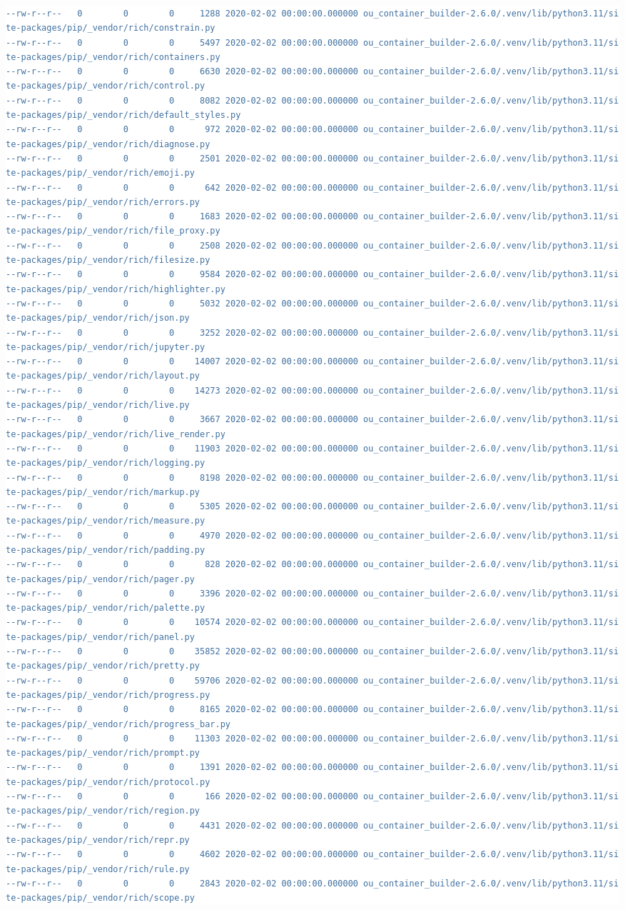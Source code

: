 ```diff
--rw-r--r--   0        0        0     1288 2020-02-02 00:00:00.000000 ou_container_builder-2.6.0/.venv/lib/python3.11/site-packages/pip/_vendor/rich/constrain.py
--rw-r--r--   0        0        0     5497 2020-02-02 00:00:00.000000 ou_container_builder-2.6.0/.venv/lib/python3.11/site-packages/pip/_vendor/rich/containers.py
--rw-r--r--   0        0        0     6630 2020-02-02 00:00:00.000000 ou_container_builder-2.6.0/.venv/lib/python3.11/site-packages/pip/_vendor/rich/control.py
--rw-r--r--   0        0        0     8082 2020-02-02 00:00:00.000000 ou_container_builder-2.6.0/.venv/lib/python3.11/site-packages/pip/_vendor/rich/default_styles.py
--rw-r--r--   0        0        0      972 2020-02-02 00:00:00.000000 ou_container_builder-2.6.0/.venv/lib/python3.11/site-packages/pip/_vendor/rich/diagnose.py
--rw-r--r--   0        0        0     2501 2020-02-02 00:00:00.000000 ou_container_builder-2.6.0/.venv/lib/python3.11/site-packages/pip/_vendor/rich/emoji.py
--rw-r--r--   0        0        0      642 2020-02-02 00:00:00.000000 ou_container_builder-2.6.0/.venv/lib/python3.11/site-packages/pip/_vendor/rich/errors.py
--rw-r--r--   0        0        0     1683 2020-02-02 00:00:00.000000 ou_container_builder-2.6.0/.venv/lib/python3.11/site-packages/pip/_vendor/rich/file_proxy.py
--rw-r--r--   0        0        0     2508 2020-02-02 00:00:00.000000 ou_container_builder-2.6.0/.venv/lib/python3.11/site-packages/pip/_vendor/rich/filesize.py
--rw-r--r--   0        0        0     9584 2020-02-02 00:00:00.000000 ou_container_builder-2.6.0/.venv/lib/python3.11/site-packages/pip/_vendor/rich/highlighter.py
--rw-r--r--   0        0        0     5032 2020-02-02 00:00:00.000000 ou_container_builder-2.6.0/.venv/lib/python3.11/site-packages/pip/_vendor/rich/json.py
--rw-r--r--   0        0        0     3252 2020-02-02 00:00:00.000000 ou_container_builder-2.6.0/.venv/lib/python3.11/site-packages/pip/_vendor/rich/jupyter.py
--rw-r--r--   0        0        0    14007 2020-02-02 00:00:00.000000 ou_container_builder-2.6.0/.venv/lib/python3.11/site-packages/pip/_vendor/rich/layout.py
--rw-r--r--   0        0        0    14273 2020-02-02 00:00:00.000000 ou_container_builder-2.6.0/.venv/lib/python3.11/site-packages/pip/_vendor/rich/live.py
--rw-r--r--   0        0        0     3667 2020-02-02 00:00:00.000000 ou_container_builder-2.6.0/.venv/lib/python3.11/site-packages/pip/_vendor/rich/live_render.py
--rw-r--r--   0        0        0    11903 2020-02-02 00:00:00.000000 ou_container_builder-2.6.0/.venv/lib/python3.11/site-packages/pip/_vendor/rich/logging.py
--rw-r--r--   0        0        0     8198 2020-02-02 00:00:00.000000 ou_container_builder-2.6.0/.venv/lib/python3.11/site-packages/pip/_vendor/rich/markup.py
--rw-r--r--   0        0        0     5305 2020-02-02 00:00:00.000000 ou_container_builder-2.6.0/.venv/lib/python3.11/site-packages/pip/_vendor/rich/measure.py
--rw-r--r--   0        0        0     4970 2020-02-02 00:00:00.000000 ou_container_builder-2.6.0/.venv/lib/python3.11/site-packages/pip/_vendor/rich/padding.py
--rw-r--r--   0        0        0      828 2020-02-02 00:00:00.000000 ou_container_builder-2.6.0/.venv/lib/python3.11/site-packages/pip/_vendor/rich/pager.py
--rw-r--r--   0        0        0     3396 2020-02-02 00:00:00.000000 ou_container_builder-2.6.0/.venv/lib/python3.11/site-packages/pip/_vendor/rich/palette.py
--rw-r--r--   0        0        0    10574 2020-02-02 00:00:00.000000 ou_container_builder-2.6.0/.venv/lib/python3.11/site-packages/pip/_vendor/rich/panel.py
--rw-r--r--   0        0        0    35852 2020-02-02 00:00:00.000000 ou_container_builder-2.6.0/.venv/lib/python3.11/site-packages/pip/_vendor/rich/pretty.py
--rw-r--r--   0        0        0    59706 2020-02-02 00:00:00.000000 ou_container_builder-2.6.0/.venv/lib/python3.11/site-packages/pip/_vendor/rich/progress.py
--rw-r--r--   0        0        0     8165 2020-02-02 00:00:00.000000 ou_container_builder-2.6.0/.venv/lib/python3.11/site-packages/pip/_vendor/rich/progress_bar.py
--rw-r--r--   0        0        0    11303 2020-02-02 00:00:00.000000 ou_container_builder-2.6.0/.venv/lib/python3.11/site-packages/pip/_vendor/rich/prompt.py
--rw-r--r--   0        0        0     1391 2020-02-02 00:00:00.000000 ou_container_builder-2.6.0/.venv/lib/python3.11/site-packages/pip/_vendor/rich/protocol.py
--rw-r--r--   0        0        0      166 2020-02-02 00:00:00.000000 ou_container_builder-2.6.0/.venv/lib/python3.11/site-packages/pip/_vendor/rich/region.py
--rw-r--r--   0        0        0     4431 2020-02-02 00:00:00.000000 ou_container_builder-2.6.0/.venv/lib/python3.11/site-packages/pip/_vendor/rich/repr.py
--rw-r--r--   0        0        0     4602 2020-02-02 00:00:00.000000 ou_container_builder-2.6.0/.venv/lib/python3.11/site-packages/pip/_vendor/rich/rule.py
--rw-r--r--   0        0        0     2843 2020-02-02 00:00:00.000000 ou_container_builder-2.6.0/.venv/lib/python3.11/site-packages/pip/_vendor/rich/scope.py
```